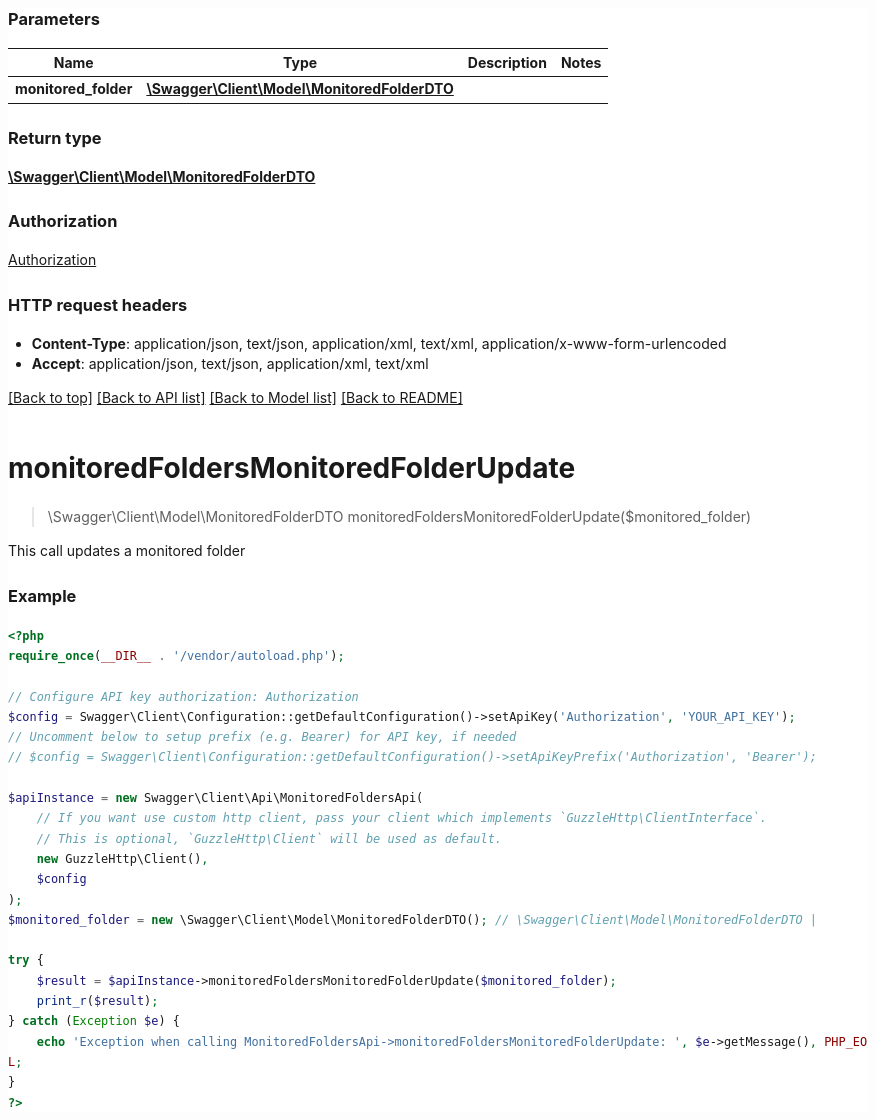 ### Parameters

Name | Type | Description  | Notes
------------- | ------------- | ------------- | -------------
 **monitored_folder** | [**\Swagger\Client\Model\MonitoredFolderDTO**](../Model/MonitoredFolderDTO.md)|  |

### Return type

[**\Swagger\Client\Model\MonitoredFolderDTO**](../Model/MonitoredFolderDTO.md)

### Authorization

[Authorization](../../README.md#Authorization)

### HTTP request headers

 - **Content-Type**: application/json, text/json, application/xml, text/xml, application/x-www-form-urlencoded
 - **Accept**: application/json, text/json, application/xml, text/xml

[[Back to top]](#) [[Back to API list]](../../README.md#documentation-for-api-endpoints) [[Back to Model list]](../../README.md#documentation-for-models) [[Back to README]](../../README.md)

# **monitoredFoldersMonitoredFolderUpdate**
> \Swagger\Client\Model\MonitoredFolderDTO monitoredFoldersMonitoredFolderUpdate($monitored_folder)

This call updates a monitored folder

### Example
```php
<?php
require_once(__DIR__ . '/vendor/autoload.php');

// Configure API key authorization: Authorization
$config = Swagger\Client\Configuration::getDefaultConfiguration()->setApiKey('Authorization', 'YOUR_API_KEY');
// Uncomment below to setup prefix (e.g. Bearer) for API key, if needed
// $config = Swagger\Client\Configuration::getDefaultConfiguration()->setApiKeyPrefix('Authorization', 'Bearer');

$apiInstance = new Swagger\Client\Api\MonitoredFoldersApi(
    // If you want use custom http client, pass your client which implements `GuzzleHttp\ClientInterface`.
    // This is optional, `GuzzleHttp\Client` will be used as default.
    new GuzzleHttp\Client(),
    $config
);
$monitored_folder = new \Swagger\Client\Model\MonitoredFolderDTO(); // \Swagger\Client\Model\MonitoredFolderDTO | 

try {
    $result = $apiInstance->monitoredFoldersMonitoredFolderUpdate($monitored_folder);
    print_r($result);
} catch (Exception $e) {
    echo 'Exception when calling MonitoredFoldersApi->monitoredFoldersMonitoredFolderUpdate: ', $e->getMessage(), PHP_EOL;
}
?>
```
